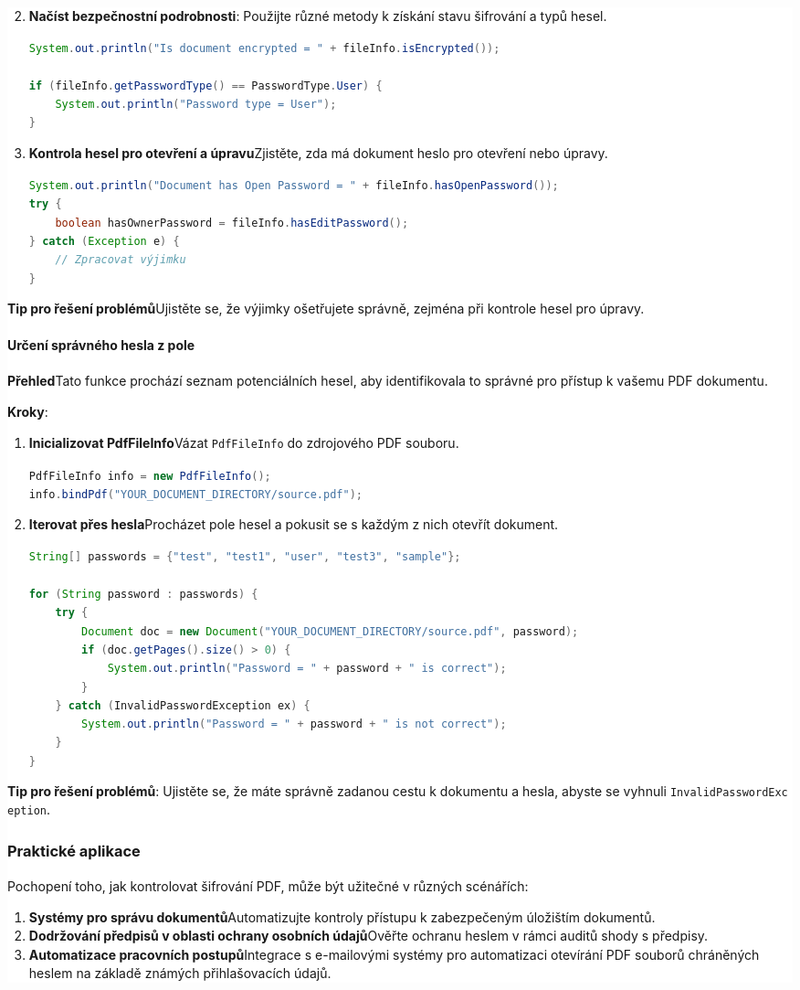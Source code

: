2. **Načíst bezpečnostní podrobnosti**: Použijte různé metody k získání stavu šifrování a typů hesel.
    ```java
    System.out.println("Is document encrypted = " + fileInfo.isEncrypted());
    
    if (fileInfo.getPasswordType() == PasswordType.User) {
        System.out.println("Password type = User");
    }
    ```

3. **Kontrola hesel pro otevření a úpravu**Zjistěte, zda má dokument heslo pro otevření nebo úpravy.
    ```java
    System.out.println("Document has Open Password = " + fileInfo.hasOpenPassword());
    try {
        boolean hasOwnerPassword = fileInfo.hasEditPassword();
    } catch (Exception e) {
        // Zpracovat výjimku
    }
    ```

**Tip pro řešení problémů**Ujistěte se, že výjimky ošetřujete správně, zejména při kontrole hesel pro úpravy.

#### Určení správného hesla z pole
**Přehled**Tato funkce prochází seznam potenciálních hesel, aby identifikovala to správné pro přístup k vašemu PDF dokumentu.

**Kroky**:
1. **Inicializovat PdfFileInfo**Vázat `PdfFileInfo` do zdrojového PDF souboru.
    ```java
    PdfFileInfo info = new PdfFileInfo();
    info.bindPdf("YOUR_DOCUMENT_DIRECTORY/source.pdf");
    ```

2. **Iterovat přes hesla**Procházet pole hesel a pokusit se s každým z nich otevřít dokument.
    ```java
    String[] passwords = {"test", "test1", "user", "test3", "sample"};
    
    for (String password : passwords) {
        try {
            Document doc = new Document("YOUR_DOCUMENT_DIRECTORY/source.pdf", password);
            if (doc.getPages().size() > 0) {
                System.out.println("Password = " + password + " is correct");
            }
        } catch (InvalidPasswordException ex) {
            System.out.println("Password = " + password + " is not correct");
        }
    }
    ```

**Tip pro řešení problémů**: Ujistěte se, že máte správně zadanou cestu k dokumentu a hesla, abyste se vyhnuli `InvalidPasswordException`.

### Praktické aplikace
Pochopení toho, jak kontrolovat šifrování PDF, může být užitečné v různých scénářích:
1. **Systémy pro správu dokumentů**Automatizujte kontroly přístupu k zabezpečeným úložištím dokumentů.
2. **Dodržování předpisů v oblasti ochrany osobních údajů**Ověřte ochranu heslem v rámci auditů shody s předpisy.
3. **Automatizace pracovních postupů**Integrace s e-mailovými systémy pro automatizaci otevírání PDF souborů chráněných heslem na základě známých přihlašovacích údajů.
